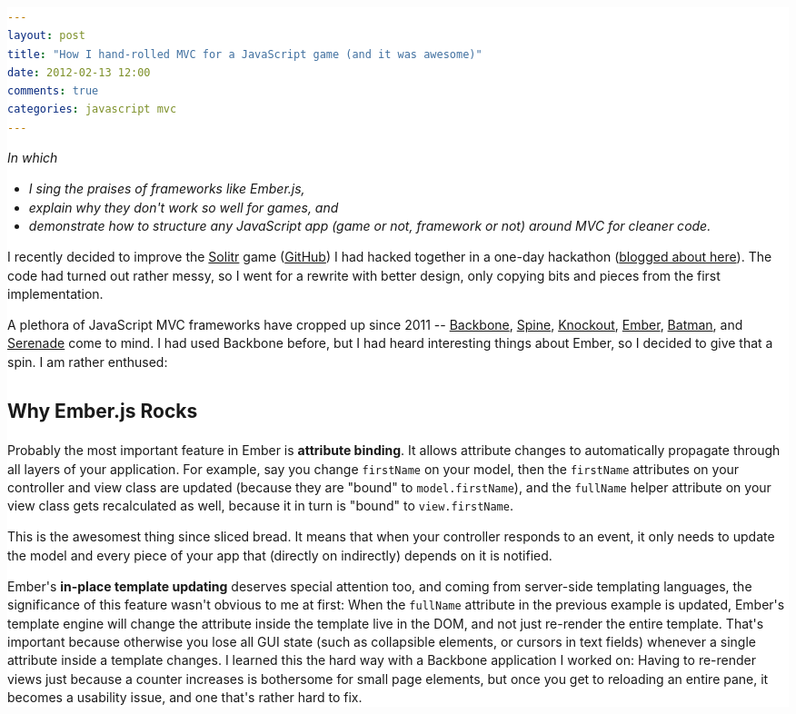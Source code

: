 ```yaml
---
layout: post
title: "How I hand-rolled MVC for a JavaScript game (and it was awesome)"
date: 2012-02-13 12:00
comments: true
categories: javascript mvc
---
```


*In which*

* *I sing the praises of frameworks like Ember.js,*
* *explain why they don't work so well for games, and*
* *demonstrate how to structure any JavaScript app (game or not, framework or
  not) around MVC for cleaner code.*

I recently decided to improve the [Solitr](http://www.solitr.com/) game
([GitHub](https://github.com/joliss/solitr)) I had hacked together in a
one-day hackathon ([blogged about
here](http://www.solitr.com/blog/2011/11/18-hour-hackathon-making-a-coffeescript-solitaire/)).
The code had turned out rather messy, so I went for a rewrite with better
design, only copying bits and pieces from the first implementation.

A plethora of JavaScript MVC frameworks have cropped up since 2011 --
[Backbone](http://documentcloud.github.com/backbone/),
[Spine](http://spinejs.com/), [Knockout](http://knockoutjs.com/),
[Ember](http://emberjs.com/), <a
href="http://batmanjs.org/">Batman</a>, and
[Serenade](https://github.com/elabs/serenade.js) come to mind. I had used Backbone
before, but I had heard interesting things about Ember, so I decided to give
that a spin. I am rather enthused:

## Why Ember.js Rocks

Probably the most important feature in Ember is **attribute binding**. It
allows attribute changes to automatically propagate through all layers of your
application. For example, say you change `firstName` on your model, then the
`firstName` attributes on your controller and view class are updated (because
they are "bound" to `model.firstName`), and the `fullName` helper attribute on
your view class gets recalculated as well, because it in turn is "bound" to
`view.firstName`.

This is the awesomest thing since sliced bread. It means that when your
controller responds to an event, it only needs to update the model and every
piece of your app that (directly on indirectly) depends on it is notified.

Ember's **in-place template updating** deserves special attention too, and
coming from server-side templating languages, the significance of this feature
wasn't obvious to me at first: When the `fullName` attribute in the previous
example is updated, Ember's template engine will change the attribute inside
the template live in the DOM, and not just re-render the entire template.
That's important because otherwise you lose all GUI state (such as collapsible
elements, or cursors in text fields) whenever a single attribute inside a
template changes. I learned this the hard way with a Backbone application I
worked on: Having to re-render views just because a counter increases is
bothersome for small page elements, but once you get to reloading an entire
pane, it becomes a usability issue, and one that's rather hard to fix.

